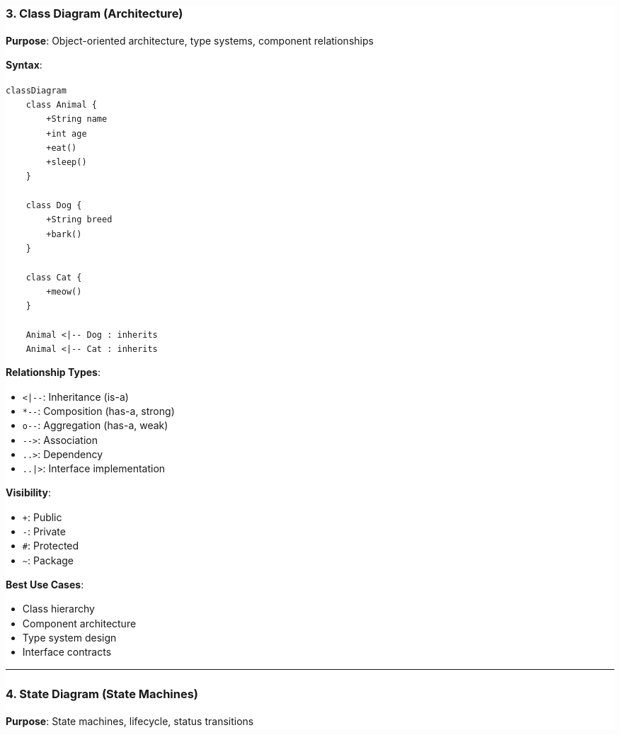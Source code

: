 
### 3. Class Diagram (Architecture)

**Purpose**: Object-oriented architecture, type systems, component relationships

**Syntax**:
```mermaid
classDiagram
    class Animal {
        +String name
        +int age
        +eat()
        +sleep()
    }

    class Dog {
        +String breed
        +bark()
    }

    class Cat {
        +meow()
    }

    Animal <|-- Dog : inherits
    Animal <|-- Cat : inherits
```

**Relationship Types**:
- `<|--`: Inheritance (is-a)
- `*--`: Composition (has-a, strong)
- `o--`: Aggregation (has-a, weak)
- `-->`: Association
- `..>`: Dependency
- `..|>`: Interface implementation

**Visibility**:
- `+`: Public
- `-`: Private
- `#`: Protected
- `~`: Package

**Best Use Cases**:
- Class hierarchy
- Component architecture
- Type system design
- Interface contracts

---

### 4. State Diagram (State Machines)

**Purpose**: State machines, lifecycle, status transitions
